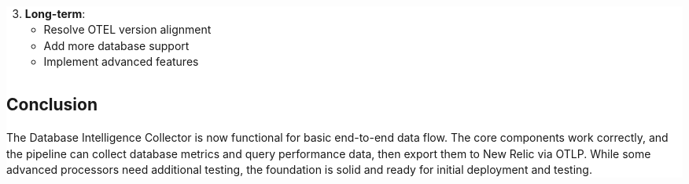 3. **Long-term**:
   - Resolve OTEL version alignment
   - Add more database support
   - Implement advanced features

## Conclusion

The Database Intelligence Collector is now functional for basic end-to-end data flow. The core components work correctly, and the pipeline can collect database metrics and query performance data, then export them to New Relic via OTLP. While some advanced processors need additional testing, the foundation is solid and ready for initial deployment and testing.